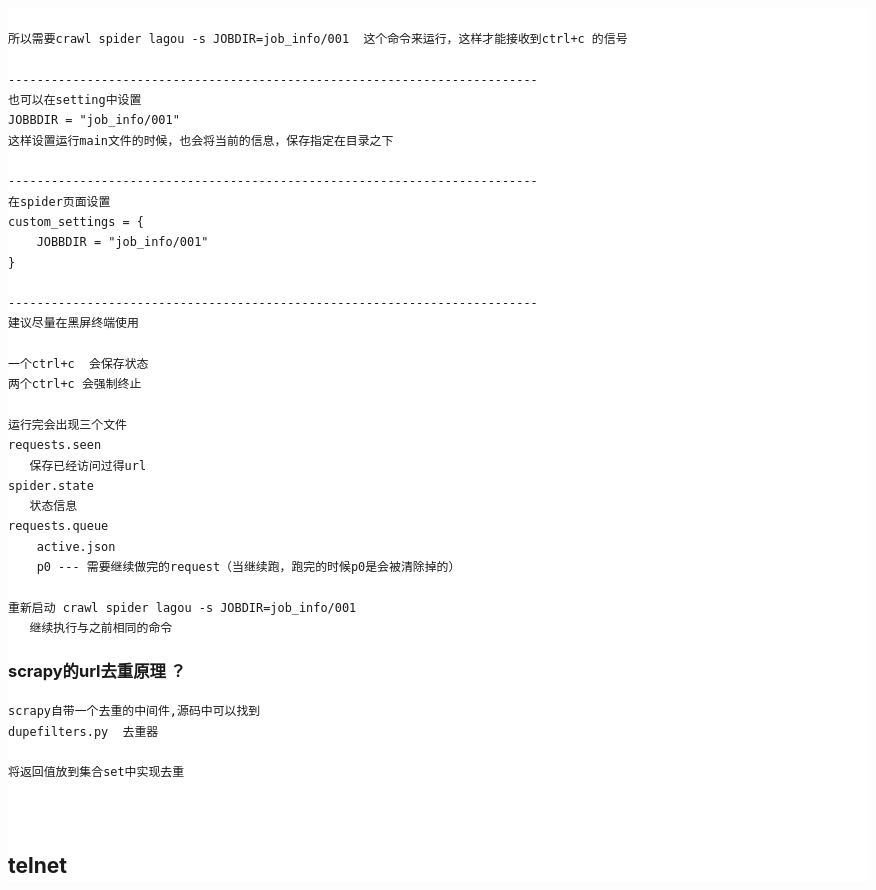 ```markdown

所以需要crawl spider lagou -s JOBDIR=job_info/001  这个命令来运行，这样才能接收到ctrl+c 的信号

--------------------------------------------------------------------------
也可以在setting中设置
JOBBDIR = "job_info/001"
这样设置运行main文件的时候，也会将当前的信息，保存指定在目录之下

--------------------------------------------------------------------------
在spider页面设置
custom_settings = {
	JOBBDIR = "job_info/001"
}

--------------------------------------------------------------------------
建议尽量在黑屏终端使用

一个ctrl+c  会保存状态
两个ctrl+c 会强制终止

运行完会出现三个文件
requests.seen
   保存已经访问过得url
spider.state
   状态信息
requests.queue
	active.json
	p0 --- 需要继续做完的request（当继续跑，跑完的时候p0是会被清除掉的）
	
重新启动 crawl spider lagou -s JOBDIR=job_info/001  
   继续执行与之前相同的命令
```



### scrapy的url去重原理   ？

```python
scrapy自带一个去重的中间件,源码中可以找到 
dupefilters.py  去重器

将返回值放到集合set中实现去重




```





##  telnet
